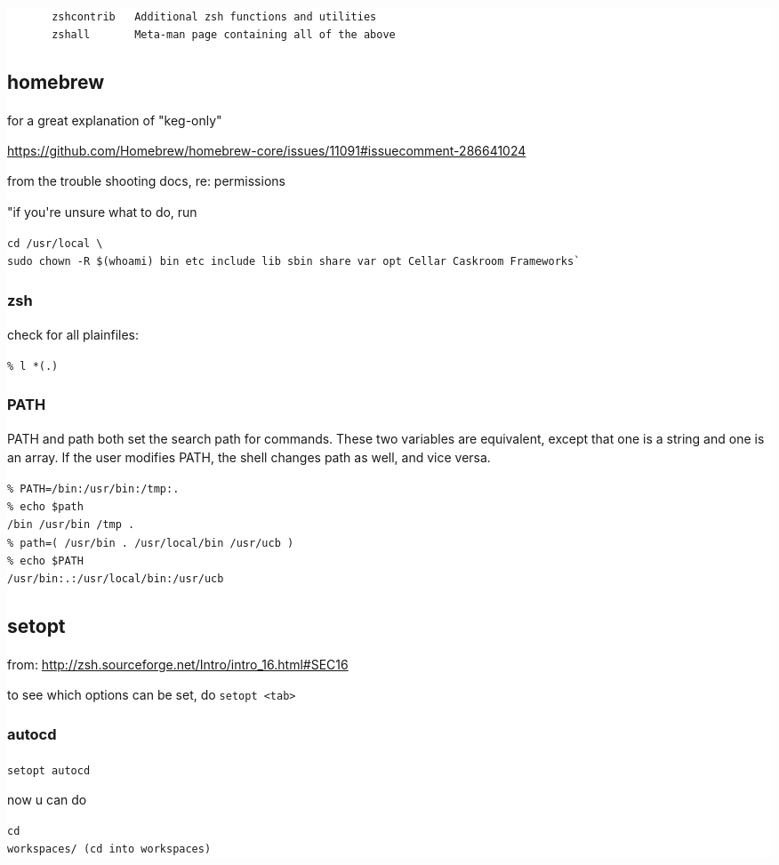 ```shell
       zshcontrib   Additional zsh functions and utilities
       zshall       Meta-man page containing all of the above
```

## homebrew

for a great explanation of "keg-only"

<https://github.com/Homebrew/homebrew-core/issues/11091#issuecomment-286641024>

from the trouble shooting docs, re: permissions

"if you're unsure what to do, run

```shell
cd /usr/local \
sudo chown -R $(whoami) bin etc include lib sbin share var opt Cellar Caskroom Frameworks`
```

### zsh

check for all plainfiles:

```shell
% l *(.)
```

### PATH

PATH and path both set the search path for commands. These two variables are equivalent, except that one is a string and one is an array. If the user modifies PATH, the shell changes path as well, and vice versa.

```shell
% PATH=/bin:/usr/bin:/tmp:.
% echo $path
/bin /usr/bin /tmp .
% path=( /usr/bin . /usr/local/bin /usr/ucb )
% echo $PATH
/usr/bin:.:/usr/local/bin:/usr/ucb
```

## setopt

from: http://zsh.sourceforge.net/Intro/intro_16.html#SEC16

to see which options can be set, do `setopt <tab>`

### autocd

`setopt autocd`

now u can do

```shell
cd
workspaces/ (cd into workspaces)
```
